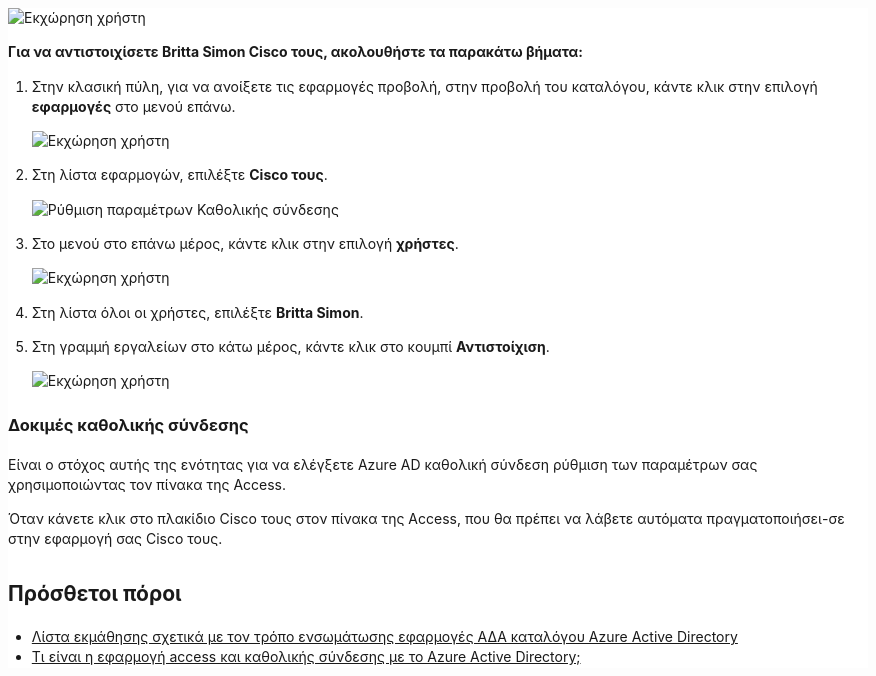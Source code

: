 ![Εκχώρηση χρήστη][200] 

**Για να αντιστοιχίσετε Britta Simon Cisco τους, ακολουθήστε τα παρακάτω βήματα:**

1. Στην κλασική πύλη, για να ανοίξετε τις εφαρμογές προβολή, στην προβολή του καταλόγου, κάντε κλικ στην επιλογή **εφαρμογές** στο μενού επάνω.

    ![Εκχώρηση χρήστη][201] 

2. Στη λίστα εφαρμογών, επιλέξτε **Cisco τους**.

    ![Ρύθμιση παραμέτρων Καθολικής σύνδεσης](./media/active-directory-saas-cisco-spark-tutorial/tutorial_cisco_spark_14.png) 

1. Στο μενού στο επάνω μέρος, κάντε κλικ στην επιλογή **χρήστες**.

    ![Εκχώρηση χρήστη][203] 

1. Στη λίστα όλοι οι χρήστες, επιλέξτε **Britta Simon**.

2. Στη γραμμή εργαλείων στο κάτω μέρος, κάντε κλικ στο κουμπί **Αντιστοίχιση**.

    ![Εκχώρηση χρήστη][205]


### <a name="testing-single-sign-on"></a>Δοκιμές καθολικής σύνδεσης

Είναι ο στόχος αυτής της ενότητας για να ελέγξετε Azure AD καθολική σύνδεση ρύθμιση των παραμέτρων σας χρησιμοποιώντας τον πίνακα της Access.

Όταν κάνετε κλικ στο πλακίδιο Cisco τους στον πίνακα της Access, που θα πρέπει να λάβετε αυτόματα πραγματοποιήσει-σε στην εφαρμογή σας Cisco τους.

## <a name="additional-resources"></a>Πρόσθετοι πόροι

* [Λίστα εκμάθησης σχετικά με τον τρόπο ενσωμάτωσης εφαρμογές ΑΔΑ καταλόγου Azure Active Directory](active-directory-saas-tutorial-list.md)
* [Τι είναι η εφαρμογή access και καθολικής σύνδεσης με το Azure Active Directory;](active-directory-appssoaccess-whatis.md)





[1]: ./media/active-directory-saas-cisco-spark-tutorial/tutorial_general_01.png
[2]: ./media/active-directory-saas-cisco-spark-tutorial/tutorial_general_02.png
[3]: ./media/active-directory-saas-cisco-spark-tutorial/tutorial_general_03.png
[4]: ./media/active-directory-saas-cisco-spark-tutorial/tutorial_general_04.png


[5]: ./media/active-directory-saas-cisco-spark-tutorial/tutorial_general_05.png
[6]: ./media/active-directory-saas-cisco-spark-tutorial/tutorial_general_06.png
[7]:  ./media/active-directory-saas-cisco-spark-tutorial/tutorial_general_050.png
[10]: ./media/active-directory-saas-cisco-spark-tutorial/tutorial_general_060.png
[11]: ./media/active-directory-saas-cisco-spark-tutorial/tutorial_general_070.png
[20]: ./media/active-directory-saas-cisco-spark-tutorial/tutorial_general_100.png

[200]: ./media/active-directory-saas-cisco-spark-tutorial/tutorial_general_200.png
[201]: ./media/active-directory-saas-cisco-spark-tutorial/tutorial_general_201.png
[203]: ./media/active-directory-saas-cisco-spark-tutorial/tutorial_general_203.png
[204]: ./media/active-directory-saas-cisco-spark-tutorial/tutorial_general_204.png
[205]: ./media/active-directory-saas-cisco-spark-tutorial/tutorial_general_205.png
